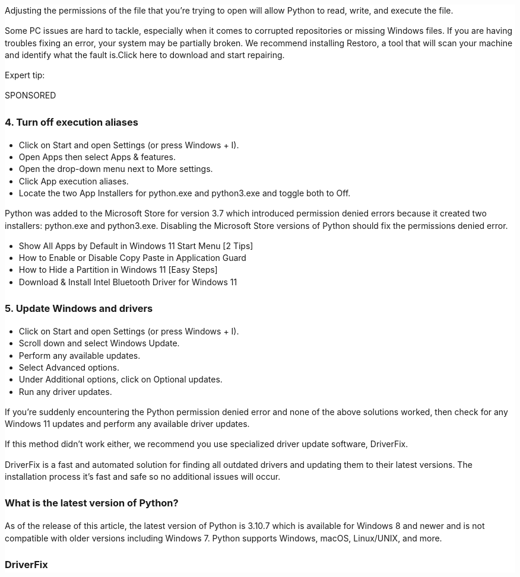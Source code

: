  
Adjusting the permissions of the file that you’re trying to open will allow Python to read, write, and execute the file.
 
Some PC issues are hard to tackle, especially when it comes to corrupted repositories or missing Windows files. If you are having troubles fixing an error, your system may be partially broken. We recommend installing Restoro, a tool that will scan your machine and identify what the fault is.Click here to download and start repairing.
 
Expert tip:
 
SPONSORED
 
### 4. Turn off execution aliases
 
- Click on Start and open Settings (or press Windows + I).
 - Open Apps then select Apps & features.
 - Open the drop-down menu next to More settings.
 - Click App execution aliases.
 - Locate the two App Installers for python.exe and python3.exe and toggle both to Off.

 
Python was added to the Microsoft Store for version 3.7 which introduced permission denied errors because it created two installers: python.exe and python3.exe. Disabling the Microsoft Store versions of Python should fix the permissions denied error.
 
- Show All Apps by Default in Windows 11 Start Menu [2 Tips]
 - How to Enable or Disable Copy Paste in Application Guard
 - How to Hide a Partition in Windows 11 [Easy Steps]
 - Download & Install Intel Bluetooth Driver for Windows 11

 
### 5. Update Windows and drivers
 
- Click on Start and open Settings (or press Windows + I).
 - Scroll down and select Windows Update.
 - Perform any available updates.
 - Select Advanced options.
 - Under Additional options, click on Optional updates.
 - Run any driver updates.

 
If you’re suddenly encountering the Python permission denied error and none of the above solutions worked, then check for any Windows 11 updates and perform any available driver updates.
 
If this method didn’t work either, we recommend you use specialized driver update software, DriverFix.
 
DriverFix is a fast and automated solution for finding all outdated drivers and updating them to their latest versions. The installation process it’s fast and safe so no additional issues will occur. 
 
### What is the latest version of Python?
 
As of the release of this article, the latest version of Python is 3.10.7 which is available for Windows 8 and newer and is not compatible with older versions including Windows 7. Python supports Windows, macOS, Linux/UNIX, and more.
 
###  DriverFix 
 